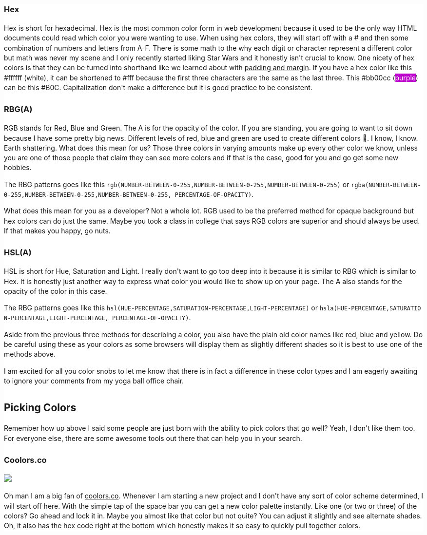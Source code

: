 ### Hex
Hex is short for hexadecimal. Hex is the most common color form in web development because it used to be the only way HTML documents could read which color you were wanting to use. When using hex colors, they will start off with a # and then some combination of numbers and letters from A-F. There is some math to the why each digit or character represent a different color but math was never my scene and I only recently started liking Star Wars and it honestly isn't crucial to know. One nicety of hex colors is that they can be turned into shorthand like we learned about with <a href='/css-box-model'>padding and margin</a>. If you have a hex color like this #ffffff (white), it can be shortened to #fff because the first three characters are the same as the last three. This #bb00cc (<span style="background: #bb00cc; color: #fff">purple</span>) can be this #B0C. Capitalization don't make a difference but it is good practice to be consistent.

### RBG(A)
RGB stands for Red, Blue and Green. The A is for the opacity of the color. If you are standing, you are going to want to sit down because I have some pretty big news. Different levels of red, blue and green are used to create different colors 🤯. I know, I know. Earth shattering. What does this mean for us? Those three colors in varying amounts make up every other color we know, unless you are one of those people that claim they can see more colors and if that is the case, good for you and go get some new hobbies.

The RBG patterns goes like this `rgb(NUMBER-BETWEEN-0-255,NUMBER-BETWEEN-0-255,NUMBER-BETWEEN-0-255)` or `rgba(NUMBER-BETWEEN-0-255,NUMBER-BETWEEN-0-255,NUMBER-BETWEEN-0-255, PERCENTAGE-OF-OPACITY)`.

What does this mean for you as a developer? Not a whole lot. RGB used to be the preferred method for opaque background but hex colors can do just the same. Maybe you took a class in college that says RGB colors are superior and should always be used. If that makes you happy, go nuts.

### HSL(A)
HSL is short for Hue, Saturation and Light. I really don't want to go too deep into it because it is similar to RBG which is similar to Hex. It is honestly just another way to express what color you would like to show up on your page. The A also stands for the opacity of the color in this case.

The RBG patterns goes like this `hsl(HUE-PERCENTAGE,SATURATION-PERCENTAGE,LIGHT-PERCENTAGE)` or `hsla(HUE-PERCENTAGE,SATURATION-PERCENTAGE,LIGHT-PERCENTAGE, PERCENTAGE-OF-OPACITY)`.

Aside from the previous three methods for describing a color, you also have the plain old color names like red, blue and yellow. Do be careful using these as your colors as some browsers will display them as slightly different shades so it is best to use one of the methods above.

I am excited for all you color snobs to let me know that there is in fact a difference in these color types and I am eagerly awaiting to ignore your comments from my yoga ball office chair.

## Picking Colors
Remember how up above I said some people are just born with the ability to pick colors that go well? Yeah, I don't like them too. For everyone else, there are some awesome tools out there that can help you in your search.

### Coolors.co
<img src='https://coolors.co/export/png/c1c1c1-2c4251-d16666-b6c649-ffffff' />

Oh man I am a big fan of [coolors.co](https://www.coolors.co). Whenever I am starting a new project and I don't have any sort of color scheme determined, I will start off here. With the simple tap of the space bar you can get a new color palette instantly. Like one (or two or three) of the colors? Go ahead and lock it in. Maybe you almost like that color but not quite? You can adjust it slightly and see alternate shades. Oh, it also has the hex code right at the bottom which honestly makes it so easy to quickly pull together colors. 
